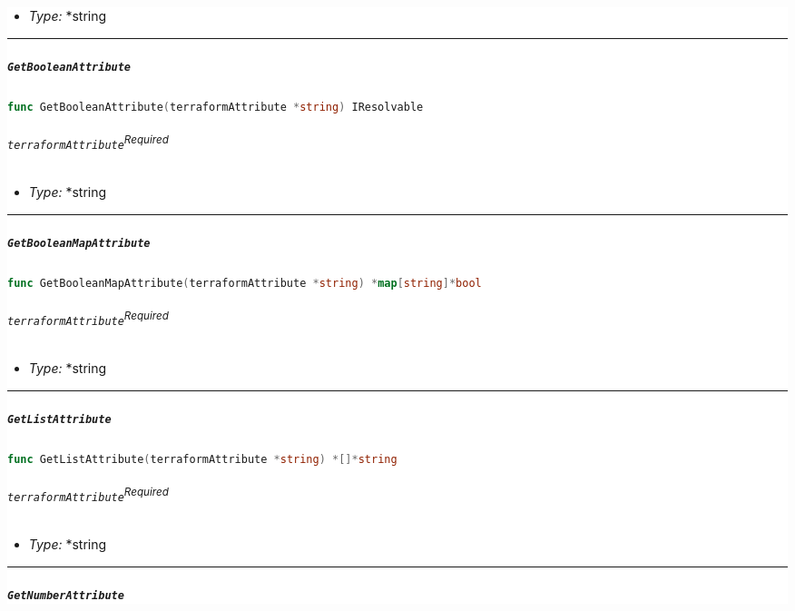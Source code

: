 - *Type:* *string

---

##### `GetBooleanAttribute` <a name="GetBooleanAttribute" id="@cdktf/provider-cloudflare.accessServiceToken.AccessServiceToken.getBooleanAttribute"></a>

```go
func GetBooleanAttribute(terraformAttribute *string) IResolvable
```

###### `terraformAttribute`<sup>Required</sup> <a name="terraformAttribute" id="@cdktf/provider-cloudflare.accessServiceToken.AccessServiceToken.getBooleanAttribute.parameter.terraformAttribute"></a>

- *Type:* *string

---

##### `GetBooleanMapAttribute` <a name="GetBooleanMapAttribute" id="@cdktf/provider-cloudflare.accessServiceToken.AccessServiceToken.getBooleanMapAttribute"></a>

```go
func GetBooleanMapAttribute(terraformAttribute *string) *map[string]*bool
```

###### `terraformAttribute`<sup>Required</sup> <a name="terraformAttribute" id="@cdktf/provider-cloudflare.accessServiceToken.AccessServiceToken.getBooleanMapAttribute.parameter.terraformAttribute"></a>

- *Type:* *string

---

##### `GetListAttribute` <a name="GetListAttribute" id="@cdktf/provider-cloudflare.accessServiceToken.AccessServiceToken.getListAttribute"></a>

```go
func GetListAttribute(terraformAttribute *string) *[]*string
```

###### `terraformAttribute`<sup>Required</sup> <a name="terraformAttribute" id="@cdktf/provider-cloudflare.accessServiceToken.AccessServiceToken.getListAttribute.parameter.terraformAttribute"></a>

- *Type:* *string

---

##### `GetNumberAttribute` <a name="GetNumberAttribute" id="@cdktf/provider-cloudflare.accessServiceToken.AccessServiceToken.getNumberAttribute"></a>

